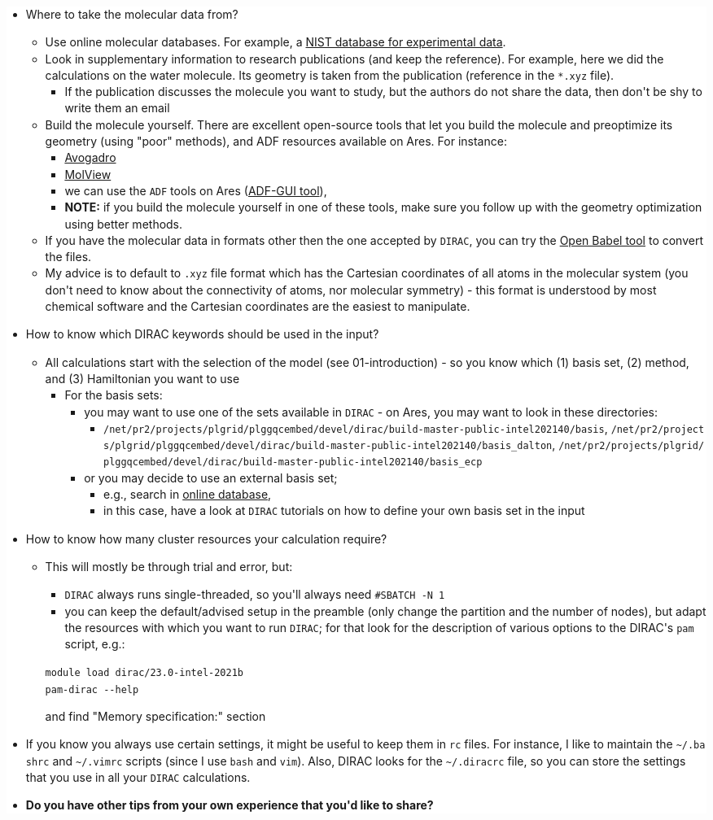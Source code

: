 
  - Where to take the molecular data from?
    - Use online molecular databases. For example, a [NIST database for experimental data](https://cccbdb.nist.gov/exp1x.asp).
    - Look in supplementary information to research publications (and keep the reference). For example, here we did the calculations on the water molecule. Its geometry is taken from the publication (reference in the `*.xyz` file). 
      - If the publication discusses the molecule you want to study, but the authors do not share the data, then don't be shy to write them an email
    - Build the molecule yourself. There are excellent open-source tools that let you build the molecule and preoptimize its geometry (using "poor" methods), and ADF resources available on Ares. For instance:
      - [Avogadro](https://avogadro.cc/)
      - [MolView](https://molview.org/)
      - we can use the `ADF` tools on Ares ([ADF-GUI tool](https://www.scm.com/doc/GUI/Building_molecules.html)),
      - **NOTE:** if you build the molecule yourself in one of these tools, make sure you follow up with the geometry optimization using better methods.
    - If you have the molecular data in formats other then the one accepted by `DIRAC`, you can try the [Open Babel tool](https://openbabel.org/docs/dev/Command-line_tools/babel.html) to convert the files.
    - My advice is to default to `.xyz` file format which has the Cartesian coordinates of all atoms in the molecular system (you don't need to know about the connectivity of atoms, nor molecular symmetry) - this format is understood by most chemical software and the Cartesian coordinates are the easiest to manipulate.
    
  - How to know which DIRAC keywords should be used in the input?
    - All calculations start with the selection of the model (see 01-introduction) - so you know which (1) basis set, (2) method, and (3) Hamiltonian you want to use
      - For the basis sets:
        - you may want to use one of the sets available in `DIRAC` - on Ares, you may want to look in these directories:
          - `/net/pr2/projects/plgrid/plggqcembed/devel/dirac/build-master-public-intel202140/basis`, `/net/pr2/projects/plgrid/plggqcembed/devel/dirac/build-master-public-intel202140/basis_dalton`, `/net/pr2/projects/plgrid/plggqcembed/devel/dirac/build-master-public-intel202140/basis_ecp` 
        - or you may decide to use an external basis set; 
          - e.g., search in [online database](https://www.basissetexchange.org/),
          - in this case, have a look at `DIRAC` tutorials on how to define your own basis set in the input

  - How to know how many cluster resources your calculation require?
    - This will mostly be through trial and error, but:
      - `DIRAC` always runs single-threaded, so you'll always need `#SBATCH -N 1`
      - you can keep the default/advised setup in the preamble (only change the partition and the number of nodes), but adapt the resources with which you want to run `DIRAC`; for that look for the description of various options to the DIRAC's `pam` script, e.g.:

      ```shell
      module load dirac/23.0-intel-2021b
      pam-dirac --help
      ```

      and find "Memory specification:" section

  - If you know you always use certain settings, it might be useful to keep them in `rc` files. For instance, I like to maintain the `~/.bashrc` and `~/.vimrc` scripts (since I use `bash` and `vim`). Also, DIRAC looks for the `~/.diracrc` file, so you can store the settings that you use in all your `DIRAC` calculations.


  - **Do you have other tips from your own experience that you'd like to share?**





